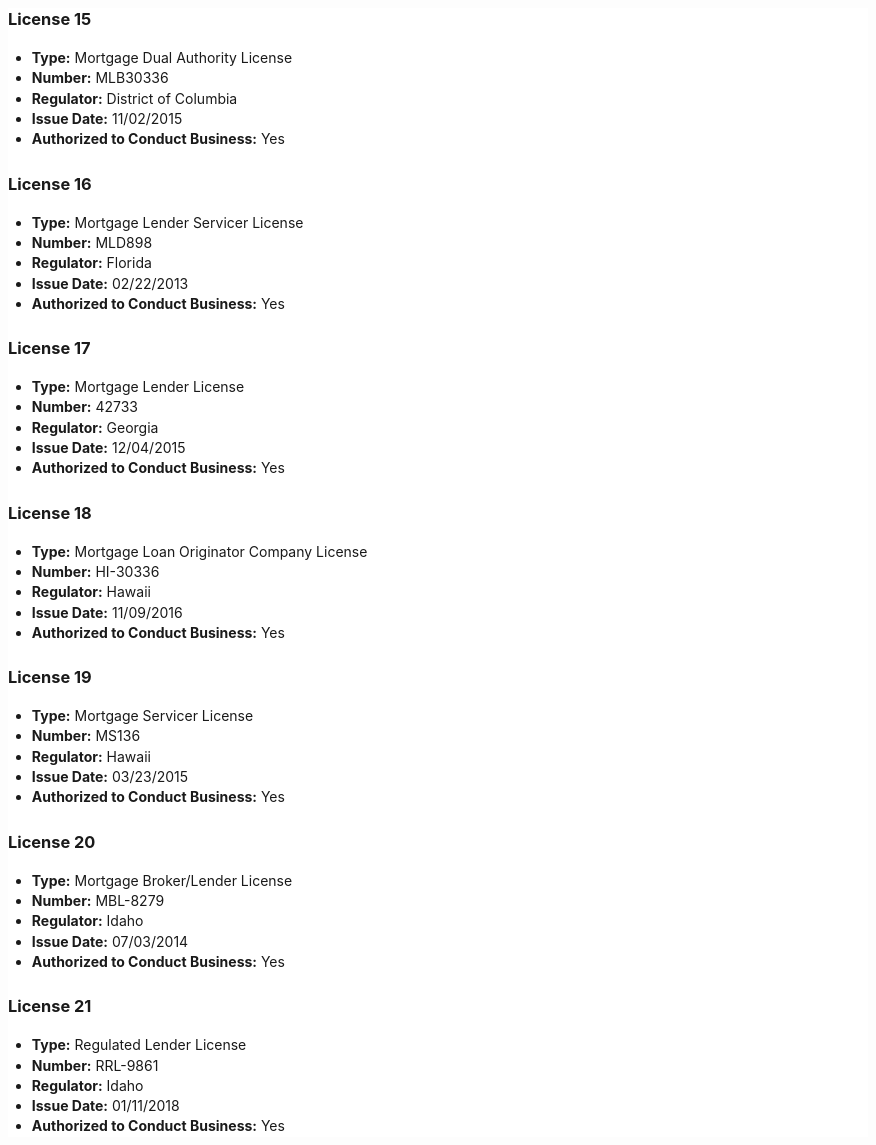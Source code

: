 ### License 15
- **Type:** Mortgage Dual Authority License
- **Number:** MLB30336
- **Regulator:** District of Columbia
- **Issue Date:** 11/02/2015
- **Authorized to Conduct Business:** Yes

### License 16
- **Type:** Mortgage Lender Servicer License
- **Number:** MLD898
- **Regulator:** Florida
- **Issue Date:** 02/22/2013
- **Authorized to Conduct Business:** Yes

### License 17
- **Type:** Mortgage Lender License
- **Number:** 42733
- **Regulator:** Georgia
- **Issue Date:** 12/04/2015
- **Authorized to Conduct Business:** Yes

### License 18
- **Type:** Mortgage Loan Originator Company License
- **Number:** HI-30336
- **Regulator:** Hawaii
- **Issue Date:** 11/09/2016
- **Authorized to Conduct Business:** Yes

### License 19
- **Type:** Mortgage Servicer License
- **Number:** MS136
- **Regulator:** Hawaii
- **Issue Date:** 03/23/2015
- **Authorized to Conduct Business:** Yes

### License 20
- **Type:** Mortgage Broker/Lender License
- **Number:** MBL-8279
- **Regulator:** Idaho
- **Issue Date:** 07/03/2014
- **Authorized to Conduct Business:** Yes

### License 21
- **Type:** Regulated Lender License
- **Number:** RRL-9861
- **Regulator:** Idaho
- **Issue Date:** 01/11/2018
- **Authorized to Conduct Business:** Yes
